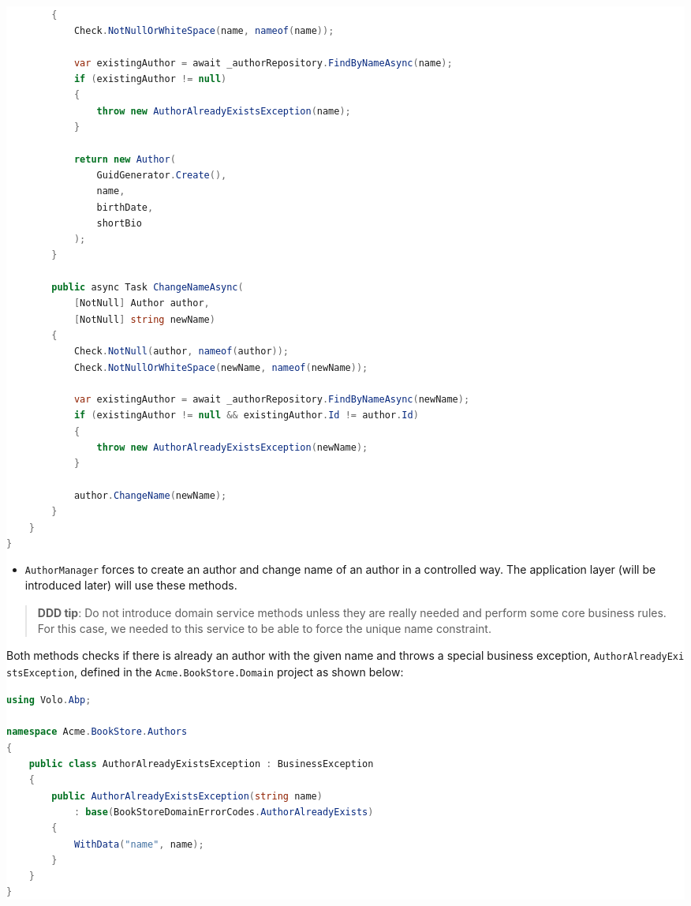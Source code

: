 ````csharp
        {
            Check.NotNullOrWhiteSpace(name, nameof(name));

            var existingAuthor = await _authorRepository.FindByNameAsync(name);
            if (existingAuthor != null)
            {
                throw new AuthorAlreadyExistsException(name);
            }

            return new Author(
                GuidGenerator.Create(),
                name,
                birthDate,
                shortBio
            );
        }

        public async Task ChangeNameAsync(
            [NotNull] Author author,
            [NotNull] string newName)
        {
            Check.NotNull(author, nameof(author));
            Check.NotNullOrWhiteSpace(newName, nameof(newName));

            var existingAuthor = await _authorRepository.FindByNameAsync(newName);
            if (existingAuthor != null && existingAuthor.Id != author.Id)
            {
                throw new AuthorAlreadyExistsException(newName);
            }

            author.ChangeName(newName);
        }
    }
}
````

* `AuthorManager` forces to create an author and change name of an author in a controlled way. The application layer (will be introduced later) will use these methods.

> **DDD tip**: Do not introduce domain service methods unless they are really needed and perform some core business rules. For this case, we needed to this service to be able to force the unique name constraint.

Both methods checks if there is already an author with the given name and throws a special business exception, `AuthorAlreadyExistsException`, defined in the `Acme.BookStore.Domain` project as shown below:

````csharp
using Volo.Abp;

namespace Acme.BookStore.Authors
{
    public class AuthorAlreadyExistsException : BusinessException
    {
        public AuthorAlreadyExistsException(string name)
            : base(BookStoreDomainErrorCodes.AuthorAlreadyExists)
        {
            WithData("name", name);
        }
    }
}
````
